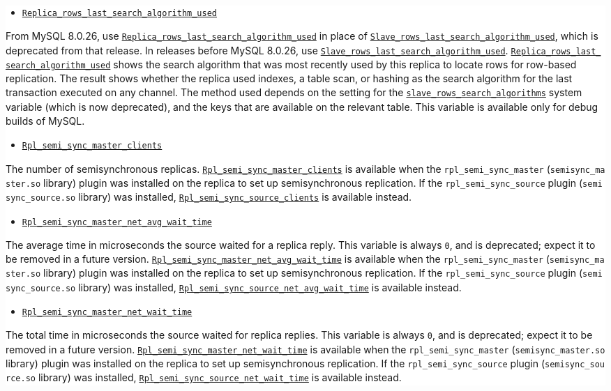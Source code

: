 - [`Replica_rows_last_search_algorithm_used`](https://dev.mysql.com/doc/refman/8.0/en/server-status-variables.html#statvar_Replica_rows_last_search_algorithm_used)


From MySQL 8.0.26, use [`Replica_rows_last_search_algorithm_used`](https://dev.mysql.com/doc/refman/8.0/en/server-status-variables.html#statvar_Replica_rows_last_search_algorithm_used) in place of [`Slave_rows_last_search_algorithm_used`](https://dev.mysql.com/doc/refman/8.0/en/server-status-variables.html#statvar_Slave_rows_last_search_algorithm_used), which is deprecated from that release. In releases before MySQL 8.0.26, use [`Slave_rows_last_search_algorithm_used`](https://dev.mysql.com/doc/refman/8.0/en/server-status-variables.html#statvar_Slave_rows_last_search_algorithm_used).
[`Replica_rows_last_search_algorithm_used`](https://dev.mysql.com/doc/refman/8.0/en/server-status-variables.html#statvar_Replica_rows_last_search_algorithm_used) shows the search algorithm that was most recently used by this replica to locate rows for row-based replication. The result shows whether the replica used indexes, a table scan, or hashing as the search algorithm for the last transaction executed on any channel.
The method used depends on the setting for the [`slave_rows_search_algorithms`](https://dev.mysql.com/doc/refman/8.0/en/replication-options-replica.html#sysvar_slave_rows_search_algorithms) system variable (which is now deprecated), and the keys that are available on the relevant table.
This variable is available only for debug builds of MySQL.

- [`Rpl_semi_sync_master_clients`](https://dev.mysql.com/doc/refman/8.0/en/server-status-variables.html#statvar_Rpl_semi_sync_master_clients)


The number of semisynchronous replicas.
[`Rpl_semi_sync_master_clients`](https://dev.mysql.com/doc/refman/8.0/en/server-status-variables.html#statvar_Rpl_semi_sync_master_clients) is available when the `rpl_semi_sync_master` (`semisync_master.so` library) plugin was installed on the replica to set up semisynchronous replication. If the `rpl_semi_sync_source` plugin (`semisync_source.so` library) was installed, [`Rpl_semi_sync_source_clients`](https://dev.mysql.com/doc/refman/8.0/en/server-status-variables.html#statvar_Rpl_semi_sync_source_clients) is available instead.

- [`Rpl_semi_sync_master_net_avg_wait_time`](https://dev.mysql.com/doc/refman/8.0/en/server-status-variables.html#statvar_Rpl_semi_sync_master_net_avg_wait_time)


The average time in microseconds the source waited for a replica reply. This variable is always `0`, and is deprecated; expect it to be removed in a future version.
[`Rpl_semi_sync_master_net_avg_wait_time`](https://dev.mysql.com/doc/refman/8.0/en/server-status-variables.html#statvar_Rpl_semi_sync_master_net_avg_wait_time) is available when the `rpl_semi_sync_master` (`semisync_master.so` library) plugin was installed on the replica to set up semisynchronous replication. If the `rpl_semi_sync_source` plugin (`semisync_source.so` library) was installed, [`Rpl_semi_sync_source_net_avg_wait_time`](https://dev.mysql.com/doc/refman/8.0/en/server-status-variables.html#statvar_Rpl_semi_sync_source_net_avg_wait_time) is available instead.

- [`Rpl_semi_sync_master_net_wait_time`](https://dev.mysql.com/doc/refman/8.0/en/server-status-variables.html#statvar_Rpl_semi_sync_master_net_wait_time)


The total time in microseconds the source waited for replica replies. This variable is always `0`, and is deprecated; expect it to be removed in a future version.
[`Rpl_semi_sync_master_net_wait_time`](https://dev.mysql.com/doc/refman/8.0/en/server-status-variables.html#statvar_Rpl_semi_sync_master_net_wait_time) is available when the `rpl_semi_sync_master` (`semisync_master.so` library) plugin was installed on the replica to set up semisynchronous replication. If the `rpl_semi_sync_source` plugin (`semisync_source.so` library) was installed, [`Rpl_semi_sync_source_net_wait_time`](https://dev.mysql.com/doc/refman/8.0/en/server-status-variables.html#statvar_Rpl_semi_sync_source_net_wait_time) is available instead.

